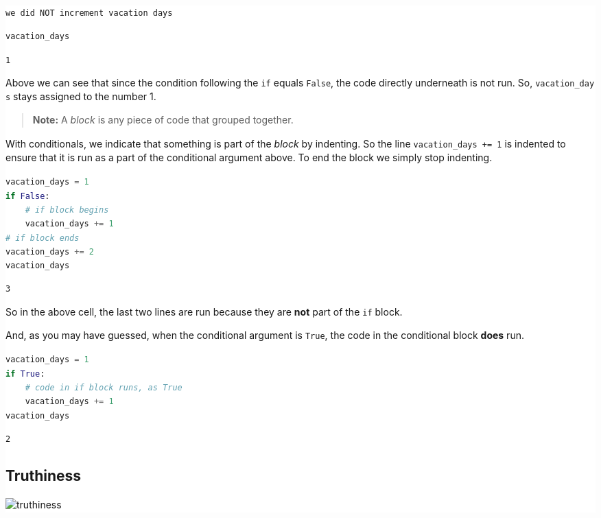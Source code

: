     we did NOT increment vacation days



```python
vacation_days
```




    1



Above we can see that since the condition following the `if` equals `False`, the code directly underneath is not run.  So, `vacation_days` stays assigned to the number 1.  

> **Note:** A *block* is any piece of code that grouped together.

With conditionals, we indicate that something is part of the *block* by indenting. So the line `vacation_days += 1` is indented to ensure that it is run as a part of the conditional argument above. To end the block we simply stop indenting.


```python
vacation_days = 1
if False: 
    # if block begins
    vacation_days += 1
# if block ends
vacation_days += 2
vacation_days
```




    3



So in the above cell, the last two lines are run because they are **not** part of the `if` block.

And, as you may have guessed, when the conditional argument is `True`, the code in the conditional block **does** run.  


```python
vacation_days = 1
if True:
    # code in if block runs, as True
    vacation_days += 1
vacation_days
```




    2



## Truthiness

![truthiness](truthiness.png "Truthiness")
